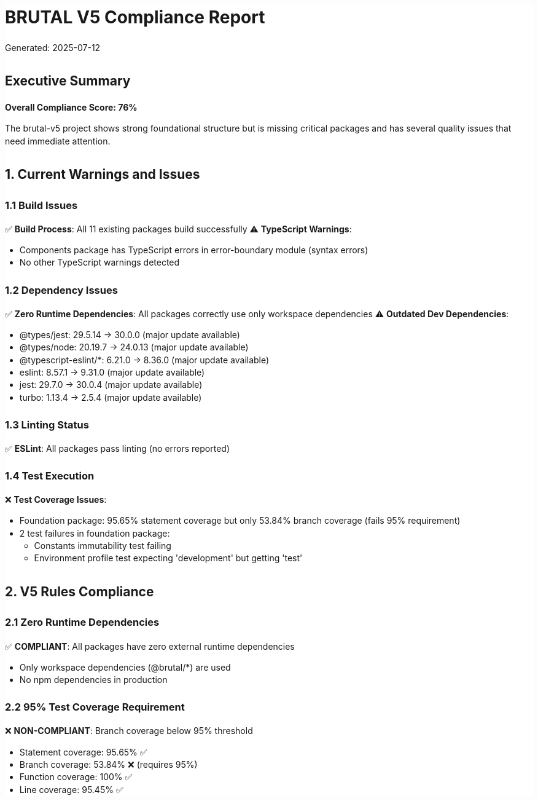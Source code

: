 # BRUTAL V5 Compliance Report

Generated: 2025-07-12

## Executive Summary

**Overall Compliance Score: 76%**

The brutal-v5 project shows strong foundational structure but is missing critical packages and has several quality issues that need immediate attention.

## 1. Current Warnings and Issues

### 1.1 Build Issues
✅ **Build Process**: All 11 existing packages build successfully
⚠️  **TypeScript Warnings**: 
- Components package has TypeScript errors in error-boundary module (syntax errors)
- No other TypeScript warnings detected

### 1.2 Dependency Issues
✅ **Zero Runtime Dependencies**: All packages correctly use only workspace dependencies
⚠️  **Outdated Dev Dependencies**:
- @types/jest: 29.5.14 → 30.0.0 (major update available)
- @types/node: 20.19.7 → 24.0.13 (major update available)
- @typescript-eslint/*: 6.21.0 → 8.36.0 (major update available)
- eslint: 8.57.1 → 9.31.0 (major update available)
- jest: 29.7.0 → 30.0.4 (major update available)
- turbo: 1.13.4 → 2.5.4 (major update available)

### 1.3 Linting Status
✅ **ESLint**: All packages pass linting (no errors reported)

### 1.4 Test Execution
❌ **Test Coverage Issues**:
- Foundation package: 95.65% statement coverage but only 53.84% branch coverage (fails 95% requirement)
- 2 test failures in foundation package:
  - Constants immutability test failing
  - Environment profile test expecting 'development' but getting 'test'

## 2. V5 Rules Compliance

### 2.1 Zero Runtime Dependencies
✅ **COMPLIANT**: All packages have zero external runtime dependencies
- Only workspace dependencies (@brutal/*) are used
- No npm dependencies in production

### 2.2 95% Test Coverage Requirement
❌ **NON-COMPLIANT**: Branch coverage below 95% threshold
- Statement coverage: 95.65% ✅
- Branch coverage: 53.84% ❌ (requires 95%)
- Function coverage: 100% ✅
- Line coverage: 95.45% ✅
